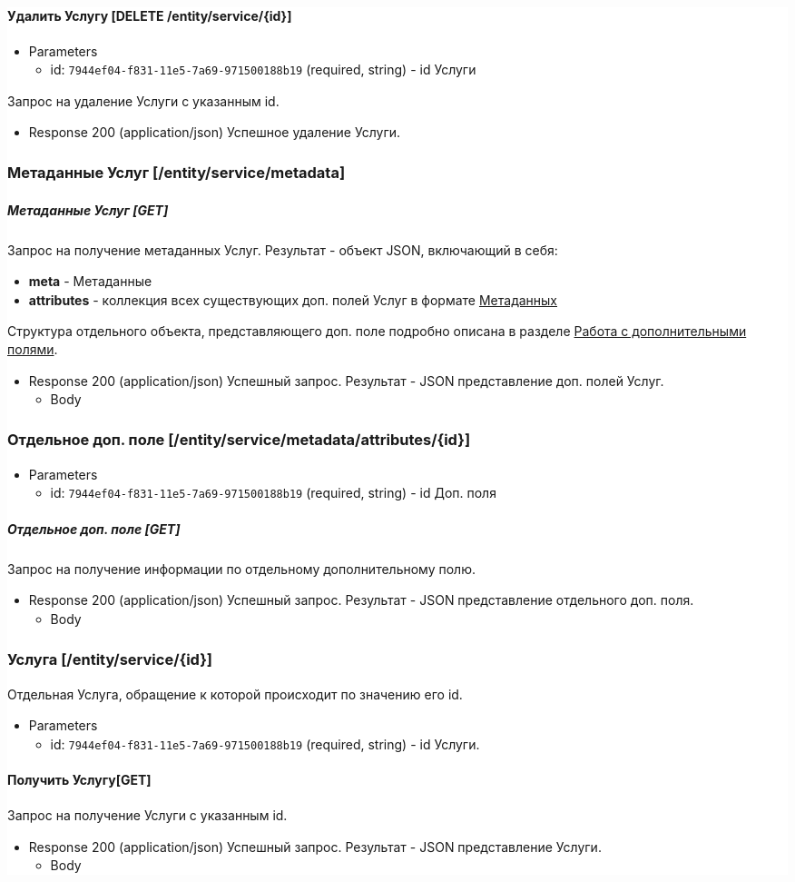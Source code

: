 
#### Удалить Услугу [DELETE /entity/service/{id}]

+ Parameters
  + id: `7944ef04-f831-11e5-7a69-971500188b19` (required, string) - id Услуги

Запрос на удаление Услуги с указанным id.

+ Response 200 (application/json)
Успешное удаление Услуги.

### Метаданные Услуг [/entity/service/metadata]
##### Метаданные Услуг [GET]

Запрос на получение метаданных Услуг. Результат - объект JSON, включающий в себя:
+ **meta** - Метаданные
+ **attributes** - коллекция всех существующих доп. полей Услуг в формате [Метаданных](/api/remap/1.2/doc/index.html#header-метаданные)

Структура отдельного объекта, представляющего доп. поле подробно описана в разделе [Работа с дополнительными полями](/api/remap/1.2/doc/index.html#header-работа-с-дополнительными-полями).

+ Response 200 (application/json)
Успешный запрос. Результат - JSON представление доп. полей Услуг.
  + Body
        <!-- include(body/service/get_metadata.json) -->

### Отдельное доп. поле [/entity/service/metadata/attributes/{id}]

+ Parameters
  + id: `7944ef04-f831-11e5-7a69-971500188b19` (required, string) - id Доп. поля
  
##### Отдельное доп. поле [GET]

Запрос на получение информации по отдельному дополнительному полю.
+ Response 200 (application/json)
Успешный запрос. Результат - JSON представление отдельного доп. поля.
  + Body
        <!-- include(body/service/metadata_by_id.json) -->

### Услуга [/entity/service/{id}]

Отдельная Услуга, обращение к которой происходит по значению его id.

+ Parameters
  + id: `7944ef04-f831-11e5-7a69-971500188b19` (required, string) - id Услуги.

#### Получить Услугу[GET]

Запрос на получение Услуги с указанным id.

+ Response 200 (application/json)
Успешный запрос. Результат - JSON представление Услуги.
  + Body
        <!-- include(body/service/get_by_id_response.json) -->
